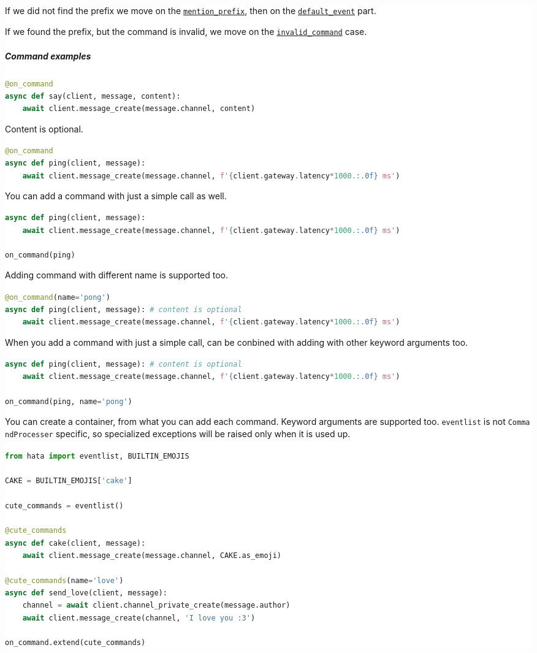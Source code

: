 If we did not find the prefix we move on the
[`mention_prefix`](#default_event), then on the
[`default_event`](#default_event) part.

If we found the prefix, but the command is invalid, we move on the
[`invalid_command`](#invalid_command) case.

##### Command examples
```py
@on_command
async def say(client, message, content):
    await client.message_create(message.channel, content)
```

Content is optional.

```py
@on_command
async def ping(client, message):
    await client.message_create(message.channel, f'{client.gateway.latency*1000.:.0f} ms')
```

You can add a command with just a simple call as well.

```py
async def ping(client, message):
    await client.message_create(message.channel, f'{client.gateway.latency*1000.:.0f} ms')

on_command(ping)
```

Adding command with different name is supported too.

```py
@on_command(name='pong')
async def ping(client, message): # content is optional
    await client.message_create(message.channel, f'{client.gateway.latency*1000.:.0f} ms')
```

When you add a command with just a simple call, can be conbined with adding
with other keyword arguments too.

```py
async def ping(client, message): # content is optional
    await client.message_create(message.channel, f'{client.gateway.latency*1000.:.0f} ms')

on_command(ping, name='pong')
```

You can create a container, from what you can add each command. Keyword
arguments are supported too. `eventlist` is not `CommandProcesser` specific,
so specialized exceptions will be raised only when it is used up.

```py
from hata import eventlist, BUILTIN_EMOJIS

CAKE = BUILTIN_EMOJIS['cake']

cute_commands = eventlist()

@cute_commands
async def cake(client, message):
    await client.message_create(message.channel, CAKE.as_emoji)

@cute_commands(name='love')
async def send_love(client, message):
    channel = await client.channel_private_create(message.author)
    await client.message_create(channel, 'I love you :3')

on_command.extend(cute_commands)
```